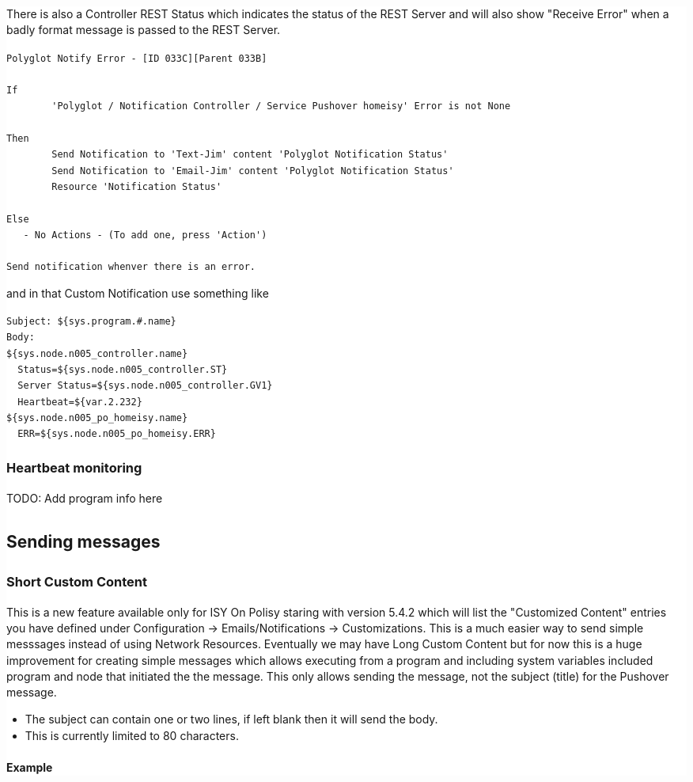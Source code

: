   There is also a Controller REST Status which indicates the status of the REST Server and will also show "Receive Error" when a badly format message is passed to the REST Server.

```
Polyglot Notify Error - [ID 033C][Parent 033B]

If
        'Polyglot / Notification Controller / Service Pushover homeisy' Error is not None
 
Then
        Send Notification to 'Text-Jim' content 'Polyglot Notification Status'
        Send Notification to 'Email-Jim' content 'Polyglot Notification Status'
        Resource 'Notification Status'
 
Else
   - No Actions - (To add one, press 'Action')
 
Send notification whenver there is an error.

```
  and in that Custom Notification use something like
```
Subject: ${sys.program.#.name}
Body:
${sys.node.n005_controller.name} 
  Status=${sys.node.n005_controller.ST}
  Server Status=${sys.node.n005_controller.GV1}
  Heartbeat=${var.2.232} 
${sys.node.n005_po_homeisy.name} 
  ERR=${sys.node.n005_po_homeisy.ERR}
```

### Heartbeat monitoring

TODO: Add program info here

## Sending messages

### Short Custom Content

This is a new feature available only for ISY On Polisy staring with version 5.4.2 which will list the "Customized Content" entries you have defined under Configuration -> Emails/Notifications -> Customizations.  This is a much easier way to send simple messsages instead of using Network Resources.   Eventually we may have Long Custom Content but for now this is a huge improvement for creating simple messages which allows executing from a program and including system variables included program and node that initiated the the message.  This only allows sending the message, not the subject (title) for the Pushover message.

- The subject can contain one or two lines, if left blank then it will send the body.
- This is currently limited to 80 characters.

#### Example
